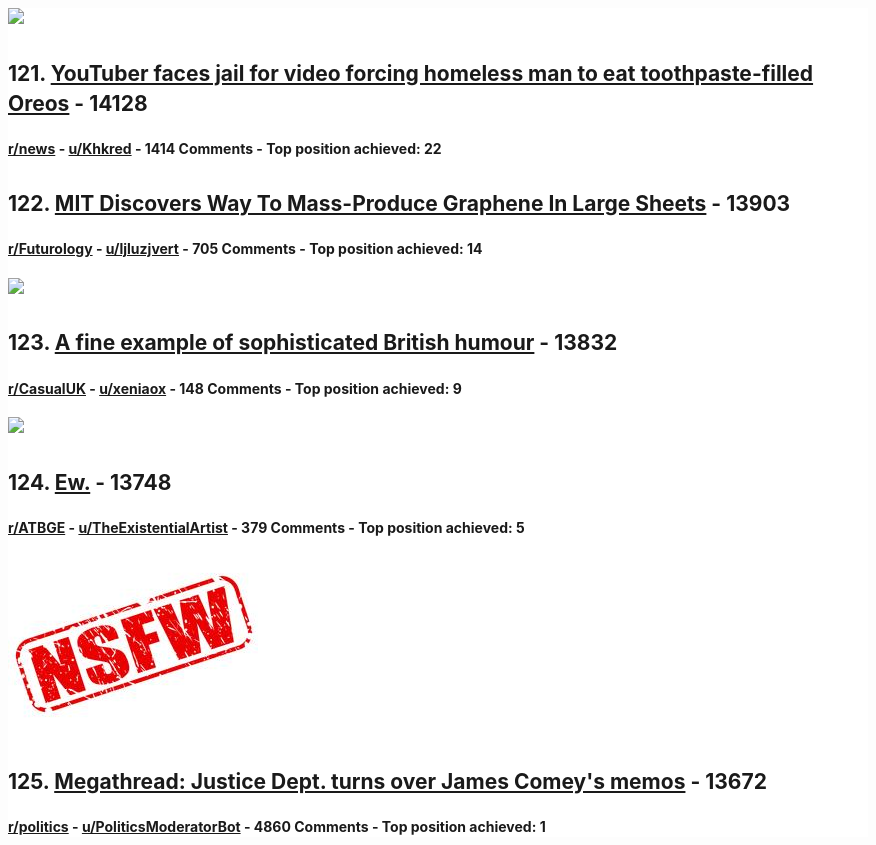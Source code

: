 <a href="https://v.redd.it/t1dgwc0mzxs01"><img src="https://b.thumbs.redditmedia.com/rrUBlt8B1XOI77mRBo2fYmasqUdqwiBd9DCqB5Gv13Q.jpg"></img></a>

## 121. [YouTuber faces jail for video forcing homeless man to eat toothpaste-filled Oreos](http://reddit.com/r/news/comments/8ddeha/youtuber_faces_jail_for_video_forcing_homeless/) - 14128
#### [r/news](http://reddit.com/r/news) - [u/Khkred](http://reddit.com/u/Khkred) - 1414 Comments - Top position achieved: 22

## 122. [MIT Discovers Way To Mass-Produce Graphene In Large Sheets](http://reddit.com/r/Futurology/comments/8dbadn/mit_discovers_way_to_massproduce_graphene_in/) - 13903
#### [r/Futurology](http://reddit.com/r/Futurology) - [u/ljluzjvert](http://reddit.com/u/ljluzjvert) - 705 Comments - Top position achieved: 14

<a href="http://news.mit.edu/2018/manufacturing-graphene-rolls-ultrathin-membranes-0418"><img src="https://b.thumbs.redditmedia.com/4pfJZTEfWyHwUmipgWnO-ad5avHENrHkn9OHUXz30_g.jpg"></img></a>

## 123. [A fine example of sophisticated British humour](http://reddit.com/r/CasualUK/comments/8dgj4v/a_fine_example_of_sophisticated_british_humour/) - 13832
#### [r/CasualUK](http://reddit.com/r/CasualUK) - [u/xeniaox](http://reddit.com/u/xeniaox) - 148 Comments - Top position achieved: 9

<a href="https://i.redd.it/jkgg48unjws01.jpg"><img src="https://b.thumbs.redditmedia.com/bHZigvLIkSbDERaWpTOFp-gXZTyqQooeEc4mTHUMleM.jpg"></img></a>

## 124. [Ew.](http://reddit.com/r/ATBGE/comments/8dgexd/ew/) - 13748
#### [r/ATBGE](http://reddit.com/r/ATBGE) - [u/TheExistentialArtist](http://reddit.com/u/TheExistentialArtist) - 379 Comments - Top position achieved: 5

<a href="https://i.redd.it/kcqaw032hws01.jpg"><img src="https://github.com/mgerb/top-of-reddit/raw/master/nsfw.jpg"></img></a>

## 125. [Megathread: Justice Dept. turns over James Comey's memos](http://reddit.com/r/politics/comments/8djwof/megathread_justice_dept_turns_over_james_comeys/) - 13672
#### [r/politics](http://reddit.com/r/politics) - [u/PoliticsModeratorBot](http://reddit.com/u/PoliticsModeratorBot) - 4860 Comments - Top position achieved: 1
